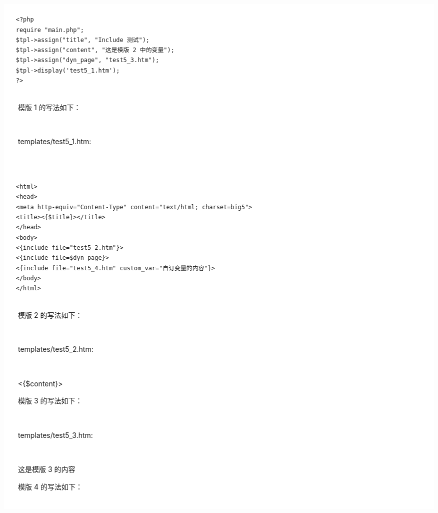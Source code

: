 


```

　　<?php
　　require "main.php";
　　$tpl->assign("title", "Include 测试");
　　$tpl->assign("content", "这是模版 2 中的变量");
　　$tpl->assign("dyn_page", "test5_3.htm");
　　$tpl->display('test5_1.htm');
　　?>
　　
```

　　模版 1 的写法如下：  

　　  

　　templates/test5\_1.htm:  

　　



```

　　<html>
　　<head>
　　<meta http-equiv="Content-Type" content="text/html; charset=big5">
　　<title><{$title}></title>
　　</head>
　　<body>
　　<{include file="test5_2.htm"}>
　　<{include file=$dyn_page}>
　　<{include file="test5_4.htm" custom_var="自订变量的内容"}>
　　</body>
　　</html>
　　
```

　　模版 2 的写法如下：  

　　  

　　templates/test5\_2.htm:  

　　  

　　<{$content}>  

　　模版 3 的写法如下：  

　　  

　　templates/test5\_3.htm:  

　　  

　　这是模版 3 的内容  

　　模版 4 的写法如下：  

　　  
